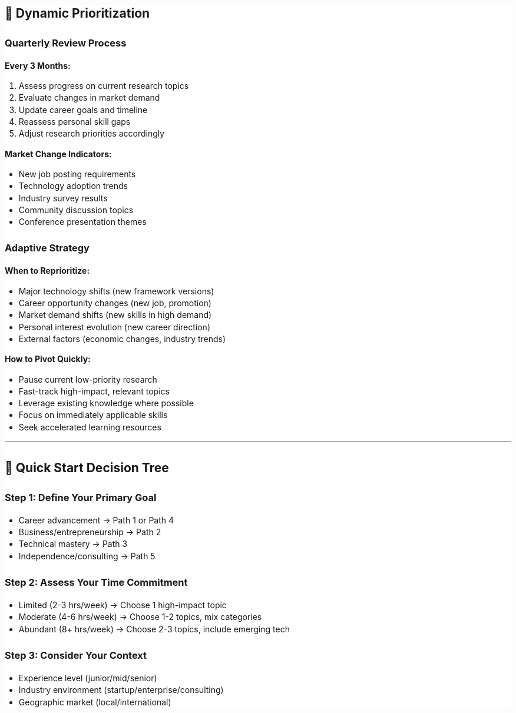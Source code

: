 ## 🔄 Dynamic Prioritization

### Quarterly Review Process

**Every 3 Months:**
1. Assess progress on current research topics
2. Evaluate changes in market demand
3. Update career goals and timeline
4. Reassess personal skill gaps
5. Adjust research priorities accordingly

**Market Change Indicators:**
- New job posting requirements
- Technology adoption trends
- Industry survey results
- Community discussion topics
- Conference presentation themes

### Adaptive Strategy

**When to Reprioritize:**
- Major technology shifts (new framework versions)
- Career opportunity changes (new job, promotion)
- Market demand shifts (new skills in high demand)
- Personal interest evolution (new career direction)
- External factors (economic changes, industry trends)

**How to Pivot Quickly:**
- Pause current low-priority research
- Fast-track high-impact, relevant topics
- Leverage existing knowledge where possible
- Focus on immediately applicable skills
- Seek accelerated learning resources

---

## 🚀 Quick Start Decision Tree

### Step 1: Define Your Primary Goal
- Career advancement → Path 1 or Path 4
- Business/entrepreneurship → Path 2
- Technical mastery → Path 3
- Independence/consulting → Path 5

### Step 2: Assess Your Time Commitment
- Limited (2-3 hrs/week) → Choose 1 high-impact topic
- Moderate (4-6 hrs/week) → Choose 1-2 topics, mix categories
- Abundant (8+ hrs/week) → Choose 2-3 topics, include emerging tech

### Step 3: Consider Your Context
- Experience level (junior/mid/senior)
- Industry environment (startup/enterprise/consulting)
- Geographic market (local/international)
